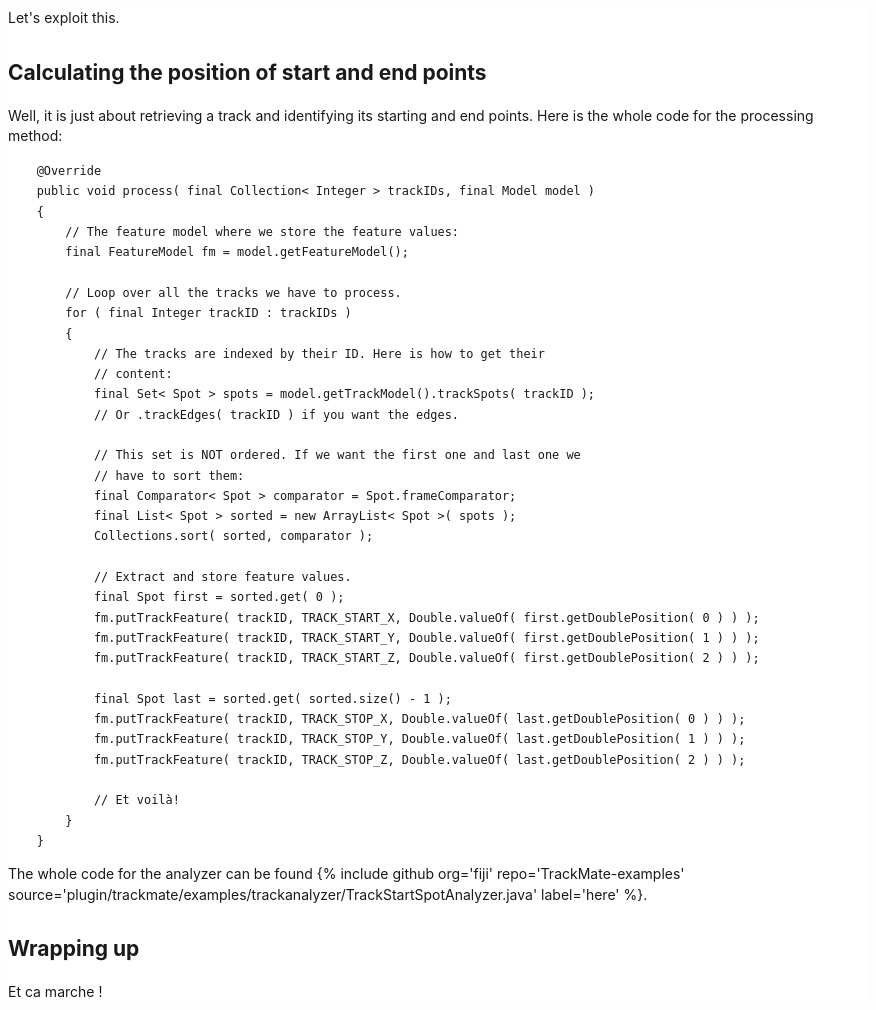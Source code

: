 Let's exploit this.

## Calculating the position of start and end points

Well, it is just about retrieving a track and identifying its starting and end points. Here is the whole code for the processing method:


        @Override
        public void process( final Collection< Integer > trackIDs, final Model model )
        {
            // The feature model where we store the feature values:
            final FeatureModel fm = model.getFeatureModel();

            // Loop over all the tracks we have to process.
            for ( final Integer trackID : trackIDs )
            {
                // The tracks are indexed by their ID. Here is how to get their
                // content:
                final Set< Spot > spots = model.getTrackModel().trackSpots( trackID );
                // Or .trackEdges( trackID ) if you want the edges.

                // This set is NOT ordered. If we want the first one and last one we
                // have to sort them:
                final Comparator< Spot > comparator = Spot.frameComparator;
                final List< Spot > sorted = new ArrayList< Spot >( spots );
                Collections.sort( sorted, comparator );

                // Extract and store feature values.
                final Spot first = sorted.get( 0 );
                fm.putTrackFeature( trackID, TRACK_START_X, Double.valueOf( first.getDoublePosition( 0 ) ) );
                fm.putTrackFeature( trackID, TRACK_START_Y, Double.valueOf( first.getDoublePosition( 1 ) ) );
                fm.putTrackFeature( trackID, TRACK_START_Z, Double.valueOf( first.getDoublePosition( 2 ) ) );

                final Spot last = sorted.get( sorted.size() - 1 );
                fm.putTrackFeature( trackID, TRACK_STOP_X, Double.valueOf( last.getDoublePosition( 0 ) ) );
                fm.putTrackFeature( trackID, TRACK_STOP_Y, Double.valueOf( last.getDoublePosition( 1 ) ) );
                fm.putTrackFeature( trackID, TRACK_STOP_Z, Double.valueOf( last.getDoublePosition( 2 ) ) );

                // Et voilà!
            }
        }

The whole code for the analyzer can be found {% include github org='fiji' repo='TrackMate-examples' source='plugin/trackmate/examples/trackanalyzer/TrackStartSpotAnalyzer.java' label='here' %}.

## Wrapping up

Et ca marche !
